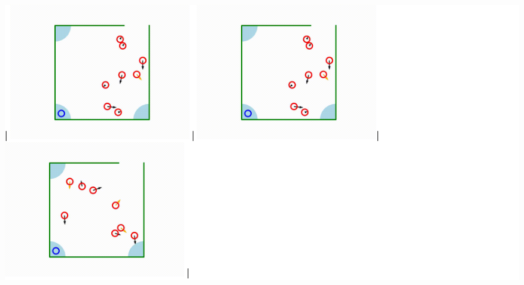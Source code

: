 | <img src="videos/jam-dqn5.gif" width=300> | <img src="videos/jam-dqn500.gif" width=300>| <img src="videos/jam-rp.gif" width=300> |